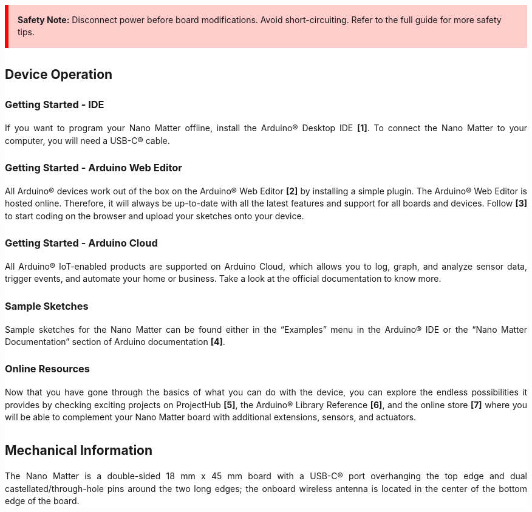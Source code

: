 </div>

<div style="background-color: #FFCCCC; border-left: 6px solid #FF0000; margin: 20px 0; padding: 15px;">
<strong>Safety Note:</strong> Disconnect power before board modifications. Avoid short-circuiting. Refer to the full guide for more safety tips.
</div>

</div>


<div style="page-break-after: always;"></div>

## Device Operation

<div style="text-align:justify;">

### Getting Started - IDE

If you want to program your Nano Matter offline, install the Arduino® Desktop IDE **[1]**. To connect the Nano Matter to your computer, you will need a USB-C® cable.

### Getting Started - Arduino Web Editor

All Arduino® devices work out of the box on the Arduino® Web Editor **[2]** by installing a simple plugin. The Arduino® Web Editor is hosted online. Therefore, it will always be up-to-date with all the latest features and support for all boards and devices. Follow **[3]** to start coding on the browser and upload your sketches onto your device.

### Getting Started - Arduino Cloud

All Arduino® IoT-enabled products are supported on Arduino Cloud, which allows you to log, graph, and analyze sensor data, trigger events, and automate your home or business. Take a look at the official documentation to know more.

### Sample Sketches

Sample sketches for the Nano Matter can be found either in the “Examples” menu in the Arduino® IDE or the “Nano Matter Documentation” section of Arduino documentation **[4]**.

### Online Resources

Now that you have gone through the basics of what you can do with the device, you can explore the endless possibilities it provides by checking exciting projects on ProjectHub **[5]**, the Arduino® Library Reference **[6]**, and the online store **[7]** where you will be able to complement your Nano Matter board with additional extensions, sensors, and actuators.
</div>

<div style="page-break-after: always;"></div>

## Mechanical Information

<p style="text-align: justify;">
The Nano Matter is a double-sided 18 mm x 45 mm board with a USB-C® port overhanging the top edge and dual
castellated/through-hole pins around the two long edges; the onboard wireless antenna is located in the center of the bottom edge of the board.
</p>
